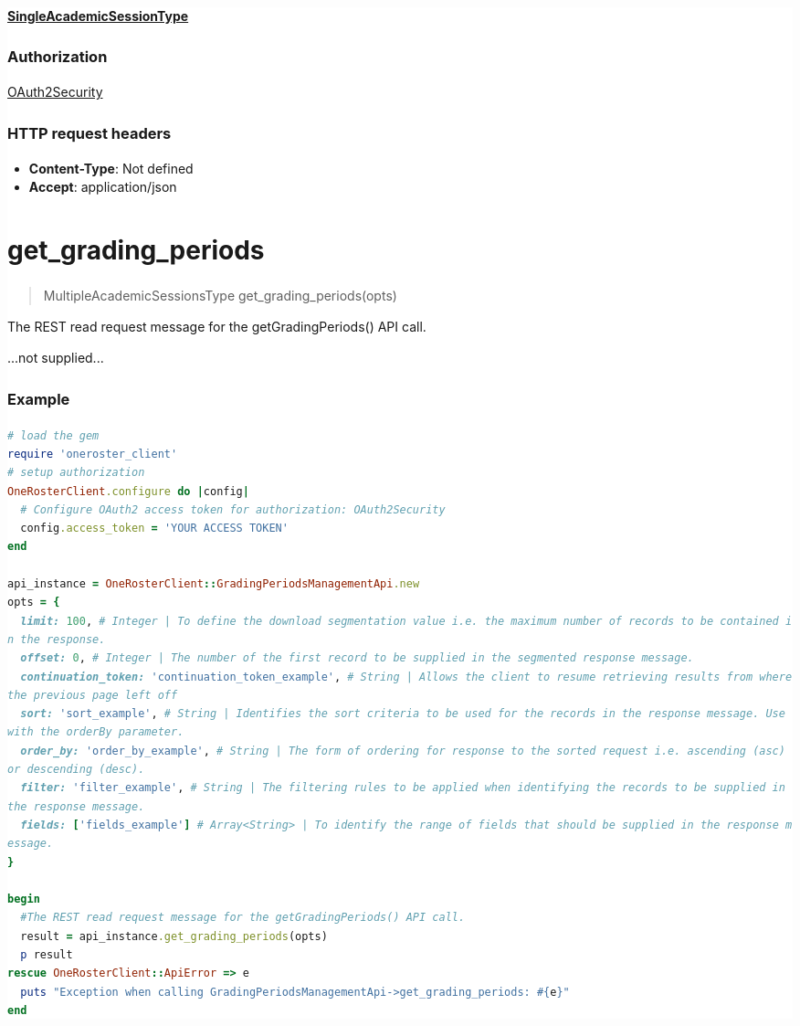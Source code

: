 [**SingleAcademicSessionType**](SingleAcademicSessionType.md)

### Authorization

[OAuth2Security](../README.md#OAuth2Security)

### HTTP request headers

 - **Content-Type**: Not defined
 - **Accept**: application/json



# **get_grading_periods**
> MultipleAcademicSessionsType get_grading_periods(opts)

The REST read request message for the getGradingPeriods() API call.

...not supplied...

### Example
```ruby
# load the gem
require 'oneroster_client'
# setup authorization
OneRosterClient.configure do |config|
  # Configure OAuth2 access token for authorization: OAuth2Security
  config.access_token = 'YOUR ACCESS TOKEN'
end

api_instance = OneRosterClient::GradingPeriodsManagementApi.new
opts = { 
  limit: 100, # Integer | To define the download segmentation value i.e. the maximum number of records to be contained in the response.
  offset: 0, # Integer | The number of the first record to be supplied in the segmented response message.
  continuation_token: 'continuation_token_example', # String | Allows the client to resume retrieving results from where the previous page left off
  sort: 'sort_example', # String | Identifies the sort criteria to be used for the records in the response message. Use with the orderBy parameter.
  order_by: 'order_by_example', # String | The form of ordering for response to the sorted request i.e. ascending (asc) or descending (desc).
  filter: 'filter_example', # String | The filtering rules to be applied when identifying the records to be supplied in the response message.
  fields: ['fields_example'] # Array<String> | To identify the range of fields that should be supplied in the response message.
}

begin
  #The REST read request message for the getGradingPeriods() API call.
  result = api_instance.get_grading_periods(opts)
  p result
rescue OneRosterClient::ApiError => e
  puts "Exception when calling GradingPeriodsManagementApi->get_grading_periods: #{e}"
end
```
